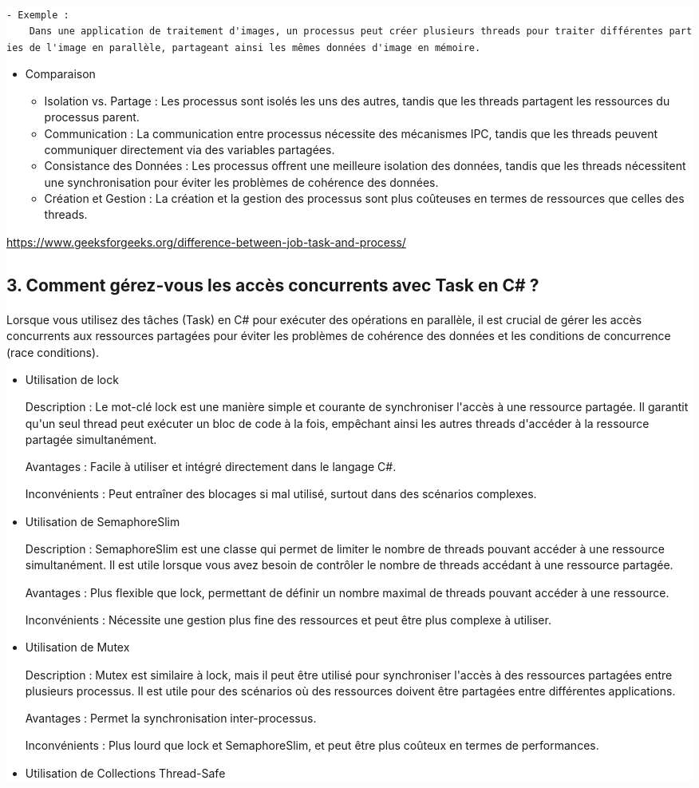     - Exemple :
        Dans une application de traitement d'images, un processus peut créer plusieurs threads pour traiter différentes parties de l'image en parallèle, partageant ainsi les mêmes données d'image en mémoire.

- Comparaison

    - Isolation vs. Partage : Les processus sont isolés les uns des autres, tandis que les threads partagent les ressources du processus parent.
    - Communication : La communication entre processus nécessite des mécanismes IPC, tandis que les threads peuvent communiquer directement via des variables partagées.
   - Consistance des Données : Les processus offrent une meilleure isolation des données, tandis que les threads nécessitent une synchronisation pour éviter les problèmes de cohérence des données.
   - Création et Gestion : La création et la gestion des processus sont plus coûteuses en termes de ressources que celles des threads.

https://www.geeksforgeeks.org/difference-between-job-task-and-process/

## 3. Comment gérez-vous les accès concurrents avec Task en C# ?

Lorsque vous utilisez des tâches (Task) en C# pour exécuter des opérations en parallèle, il est crucial de gérer les accès concurrents aux ressources partagées pour éviter les problèmes de cohérence des données et les conditions de concurrence (race conditions). 

- Utilisation de lock

    Description : Le mot-clé lock est une manière simple et courante de synchroniser l'accès à une ressource partagée. Il garantit qu'un seul thread peut exécuter un bloc de code à la fois, empêchant ainsi les autres threads d'accéder à la ressource partagée simultanément.
    
    Avantages : Facile à utiliser et intégré directement dans le langage C#.
    
    Inconvénients : Peut entraîner des blocages si mal utilisé, surtout dans des scénarios complexes.

- Utilisation de SemaphoreSlim

    Description : SemaphoreSlim est une classe qui permet de limiter le nombre de threads pouvant accéder à une ressource simultanément. Il est utile lorsque vous avez besoin de contrôler le nombre de threads accédant à une ressource partagée.
    
    Avantages : Plus flexible que lock, permettant de définir un nombre maximal de threads pouvant accéder à une ressource.
    
    Inconvénients : Nécessite une gestion plus fine des ressources et peut être plus complexe à utiliser.

- Utilisation de Mutex

    Description : Mutex est similaire à lock, mais il peut être utilisé pour synchroniser l'accès à des ressources partagées entre plusieurs processus. Il est utile pour des scénarios où des ressources doivent être partagées entre différentes applications.
    
    Avantages : Permet la synchronisation inter-processus.
    
    Inconvénients : Plus lourd que lock et SemaphoreSlim, et peut être plus coûteux en termes de performances.

-  Utilisation de Collections Thread-Safe
